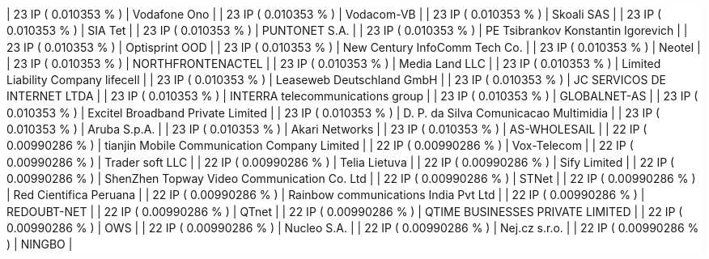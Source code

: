 | 23 IP ( 0.010353 % ) | Vodafone Ono |
| 23 IP ( 0.010353 % ) | Vodacom-VB |
| 23 IP ( 0.010353 % ) | Skoali SAS |
| 23 IP ( 0.010353 % ) | SIA Tet |
| 23 IP ( 0.010353 % ) | PUNTONET S.A. |
| 23 IP ( 0.010353 % ) | PE Tsibrankov Konstantin Igorevich |
| 23 IP ( 0.010353 % ) | Optisprint OOD |
| 23 IP ( 0.010353 % ) | New Century InfoComm Tech Co. |
| 23 IP ( 0.010353 % ) | Neotel |
| 23 IP ( 0.010353 % ) | NORTHFRONTENACTEL |
| 23 IP ( 0.010353 % ) | Media Land LLC |
| 23 IP ( 0.010353 % ) | Limited Liability Company lifecell |
| 23 IP ( 0.010353 % ) | Leaseweb Deutschland GmbH |
| 23 IP ( 0.010353 % ) | JC SERVICOS DE INTERNET LTDA |
| 23 IP ( 0.010353 % ) | INTERRA telecommunications group |
| 23 IP ( 0.010353 % ) | GLOBALNET-AS |
| 23 IP ( 0.010353 % ) | Excitel Broadband Private Limited |
| 23 IP ( 0.010353 % ) | D. P. da Silva Comunicacao Multimidia |
| 23 IP ( 0.010353 % ) | Aruba S.p.A. |
| 23 IP ( 0.010353 % ) | Akari Networks |
| 23 IP ( 0.010353 % ) | AS-WHOLESAIL |
| 22 IP ( 0.00990286 % ) | tianjin Mobile Communication Company Limited |
| 22 IP ( 0.00990286 % ) | Vox-Telecom |
| 22 IP ( 0.00990286 % ) | Trader soft LLC |
| 22 IP ( 0.00990286 % ) | Telia Lietuva |
| 22 IP ( 0.00990286 % ) | Sify Limited |
| 22 IP ( 0.00990286 % ) | ShenZhen Topway Video Communication Co. Ltd |
| 22 IP ( 0.00990286 % ) | STNet |
| 22 IP ( 0.00990286 % ) | Red Cientifica Peruana |
| 22 IP ( 0.00990286 % ) | Rainbow communications India Pvt Ltd |
| 22 IP ( 0.00990286 % ) | REDOUBT-NET |
| 22 IP ( 0.00990286 % ) | QTnet |
| 22 IP ( 0.00990286 % ) | QTIME BUSINESSES PRIVATE LIMITED |
| 22 IP ( 0.00990286 % ) | OWS |
| 22 IP ( 0.00990286 % ) | Nucleo S.A. |
| 22 IP ( 0.00990286 % ) | Nej.cz s.r.o. |
| 22 IP ( 0.00990286 % ) | NINGBO |